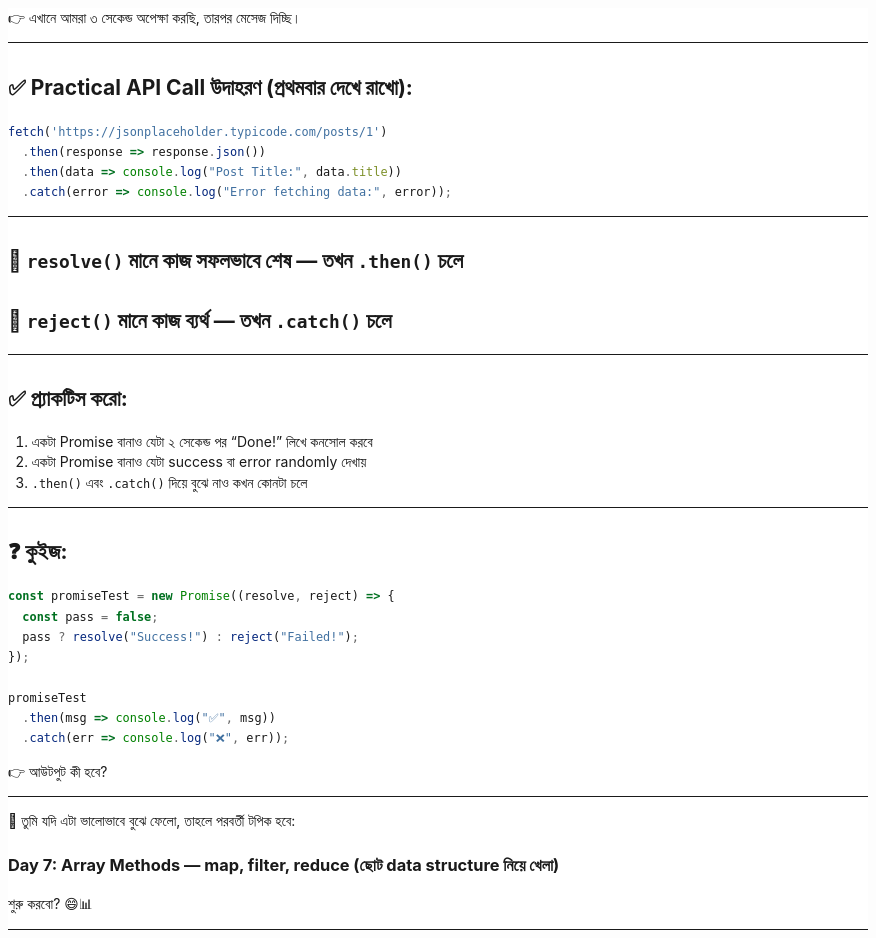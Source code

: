 👉 এখানে আমরা ৩ সেকেন্ড অপেক্ষা করছি, তারপর মেসেজ দিচ্ছি।

---

## ✅ Practical API Call উদাহরণ (প্রথমবার দেখে রাখো):
```javascript
fetch('https://jsonplaceholder.typicode.com/posts/1')
  .then(response => response.json())
  .then(data => console.log("Post Title:", data.title))
  .catch(error => console.log("Error fetching data:", error));
```

---

## 🧠 `resolve()` মানে কাজ সফলভাবে শেষ — তখন `.then()` চলে  
## 🧠 `reject()` মানে কাজ ব্যর্থ — তখন `.catch()` চলে

---

## ✅ প্র্যাকটিস করো:

1. একটা Promise বানাও যেটা ২ সেকেন্ড পর “Done!” লিখে কনসোল করবে  
2. একটা Promise বানাও যেটা success বা error randomly দেখায়  
3. `.then()` এবং `.catch()` দিয়ে বুঝে নাও কখন কোনটা চলে

---

## ❓ কুইজ:

```javascript
const promiseTest = new Promise((resolve, reject) => {
  const pass = false;
  pass ? resolve("Success!") : reject("Failed!");
});

promiseTest
  .then(msg => console.log("✅", msg))
  .catch(err => console.log("❌", err));
```

👉 আউটপুট কী হবে?

---

🎯 তুমি যদি এটা ভালোভাবে বুঝে ফেলো, তাহলে পরবর্তী টপিক হবে:

### **Day 7: Array Methods — map, filter, reduce (ছোট data structure নিয়ে খেলা)**

শুরু করবো? 😄📊

---
